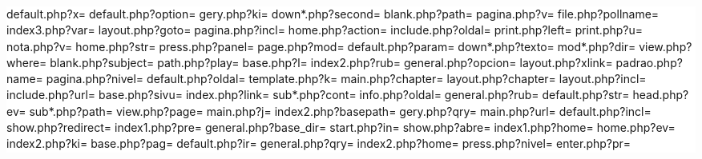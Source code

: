 default.php?x=
default.php?option=
gery.php?ki=
down*.php?second=
blank.php?path=
pagina.php?v=
file.php?pollname=
index3.php?var=
layout.php?goto=
pagina.php?incl=
home.php?action=
include.php?oldal=
print.php?left=
print.php?u=
nota.php?v=
home.php?str=
press.php?panel=
page.php?mod=
default.php?param=
down*.php?texto=
mod*.php?dir=
view.php?where=
blank.php?subject=
path.php?play=
base.php?l=
index2.php?rub=
general.php?opcion=
layout.php?xlink=
padrao.php?name=
pagina.php?nivel=
default.php?oldal=
template.php?k=
main.php?chapter=
layout.php?chapter=
layout.php?incl=
include.php?url=
base.php?sivu=
index.php?link=
sub*.php?cont=
info.php?oldal=
general.php?rub=
default.php?str=
head.php?ev=
sub*.php?path=
view.php?page=
main.php?j=
index2.php?basepath=
gery.php?qry=
main.php?url=
default.php?incl=
show.php?redirect=
index1.php?pre=
general.php?base_dir=
start.php?in=
show.php?abre=
index1.php?home=
home.php?ev=
index2.php?ki=
base.php?pag=
default.php?ir=
general.php?qry=
index2.php?home=
press.php?nivel=
enter.php?pr=